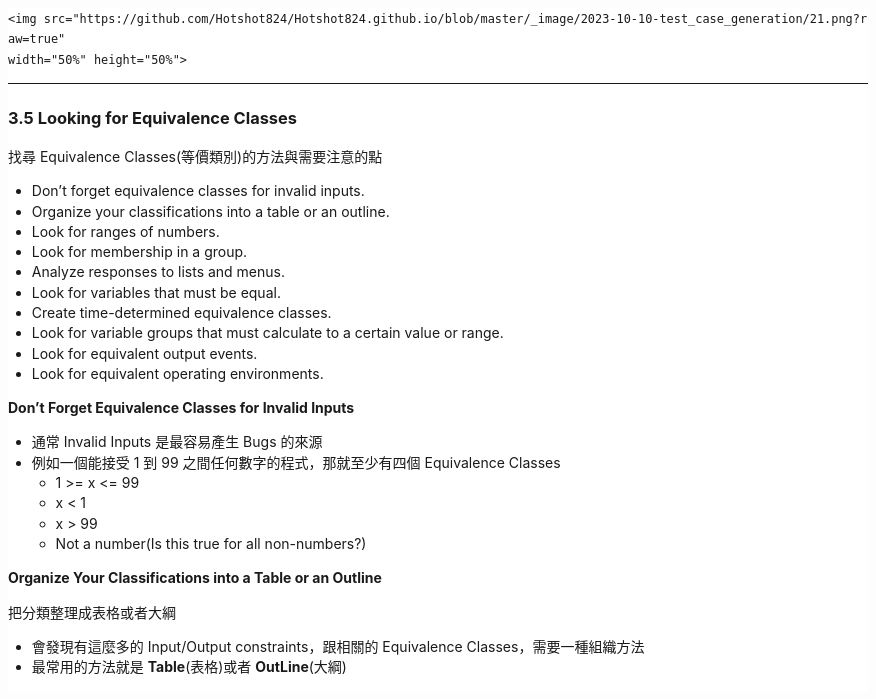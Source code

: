     <img src="https://github.com/Hotshot824/Hotshot824.github.io/blob/master/_image/2023-10-10-test_case_generation/21.png?raw=true" 
    width="50%" height="50%">
</div>

---

### 3.5 Looking for Equivalence Classes

找尋 Equivalence Classes(等價類別)的方法與需要注意的點

-   Don’t forget equivalence classes for invalid inputs.
-   Organize your classifications into a table or an outline.
-   Look for ranges of numbers.
-   Look for membership in a group.
-   Analyze responses to lists and menus.
-   Look for variables that must be equal.
-   Create time-determined equivalence classes.
-   Look for variable groups that must calculate to a certain value or range.
-   Look for equivalent output events.
-   Look for equivalent operating environments.

**Don’t Forget Equivalence Classes for Invalid Inputs**

-   通常 Invalid Inputs 是最容易產生 Bugs 的來源
-   例如一個能接受 1 到 99 之間任何數字的程式，那就至少有四個 Equivalence Classes
    -   1 >= x <= 99
    -   x < 1
    -   x > 99
    -   Not a number(Is this true for all non-numbers?)

**Organize Your Classifications into a Table or an Outline**

把分類整理成表格或者大綱
-   會發現有這麼多的 Input/Output constraints，跟相關的 Equivalence Classes，需要一種組織方法
-   最常用的方法就是 **Table**(表格)或者 **OutLine**(大綱)

<div style="display: flex; flex-direction: row; align-items: center;">